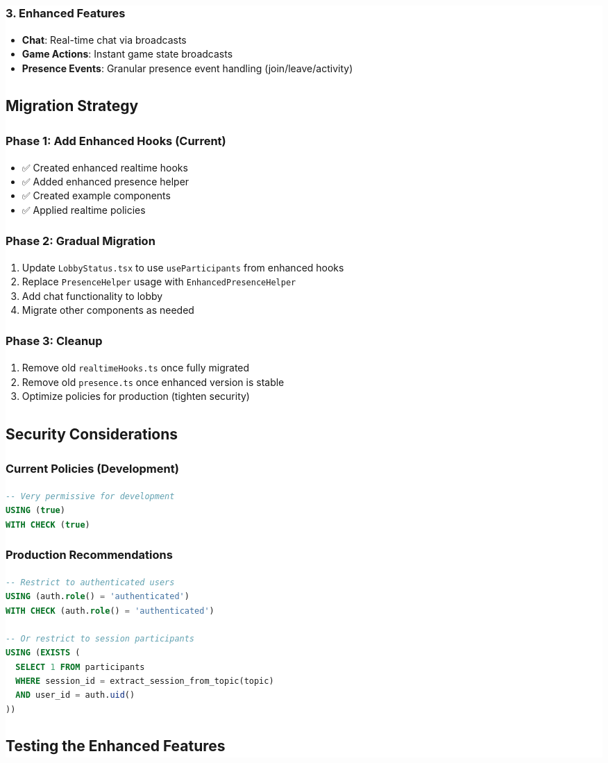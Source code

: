 ### 3. **Enhanced Features**
- **Chat**: Real-time chat via broadcasts
- **Game Actions**: Instant game state broadcasts
- **Presence Events**: Granular presence event handling (join/leave/activity)

## Migration Strategy

### Phase 1: Add Enhanced Hooks (Current)
- ✅ Created enhanced realtime hooks
- ✅ Added enhanced presence helper
- ✅ Created example components
- ✅ Applied realtime policies

### Phase 2: Gradual Migration
1. Update `LobbyStatus.tsx` to use `useParticipants` from enhanced hooks
2. Replace `PresenceHelper` usage with `EnhancedPresenceHelper`
3. Add chat functionality to lobby
4. Migrate other components as needed

### Phase 3: Cleanup
1. Remove old `realtimeHooks.ts` once fully migrated
2. Remove old `presence.ts` once enhanced version is stable
3. Optimize policies for production (tighten security)

## Security Considerations

### Current Policies (Development)
```sql
-- Very permissive for development
USING (true)
WITH CHECK (true)
```

### Production Recommendations
```sql
-- Restrict to authenticated users
USING (auth.role() = 'authenticated')
WITH CHECK (auth.role() = 'authenticated')

-- Or restrict to session participants
USING (EXISTS (
  SELECT 1 FROM participants 
  WHERE session_id = extract_session_from_topic(topic) 
  AND user_id = auth.uid()
))
```

## Testing the Enhanced Features
